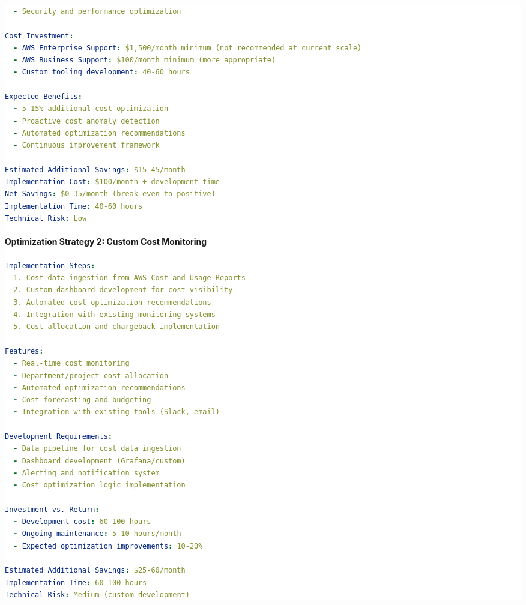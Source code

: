 ```yaml
  - Security and performance optimization

Cost Investment:
  - AWS Enterprise Support: $1,500/month minimum (not recommended at current scale)
  - AWS Business Support: $100/month minimum (more appropriate)
  - Custom tooling development: 40-60 hours

Expected Benefits:
  - 5-15% additional cost optimization
  - Proactive cost anomaly detection
  - Automated optimization recommendations
  - Continuous improvement framework

Estimated Additional Savings: $15-45/month
Implementation Cost: $100/month + development time
Net Savings: $0-35/month (break-even to positive)
Implementation Time: 40-60 hours
Technical Risk: Low
```

#### Optimization Strategy 2: Custom Cost Monitoring
```yaml
Implementation Steps:
  1. Cost data ingestion from AWS Cost and Usage Reports
  2. Custom dashboard development for cost visibility
  3. Automated cost optimization recommendations
  4. Integration with existing monitoring systems
  5. Cost allocation and chargeback implementation

Features:
  - Real-time cost monitoring
  - Department/project cost allocation
  - Automated optimization recommendations
  - Cost forecasting and budgeting
  - Integration with existing tools (Slack, email)

Development Requirements:
  - Data pipeline for cost data ingestion
  - Dashboard development (Grafana/custom)
  - Alerting and notification system
  - Cost optimization logic implementation

Investment vs. Return:
  - Development cost: 60-100 hours
  - Ongoing maintenance: 5-10 hours/month
  - Expected optimization improvements: 10-20%

Estimated Additional Savings: $25-60/month
Implementation Time: 60-100 hours
Technical Risk: Medium (custom development)
```
